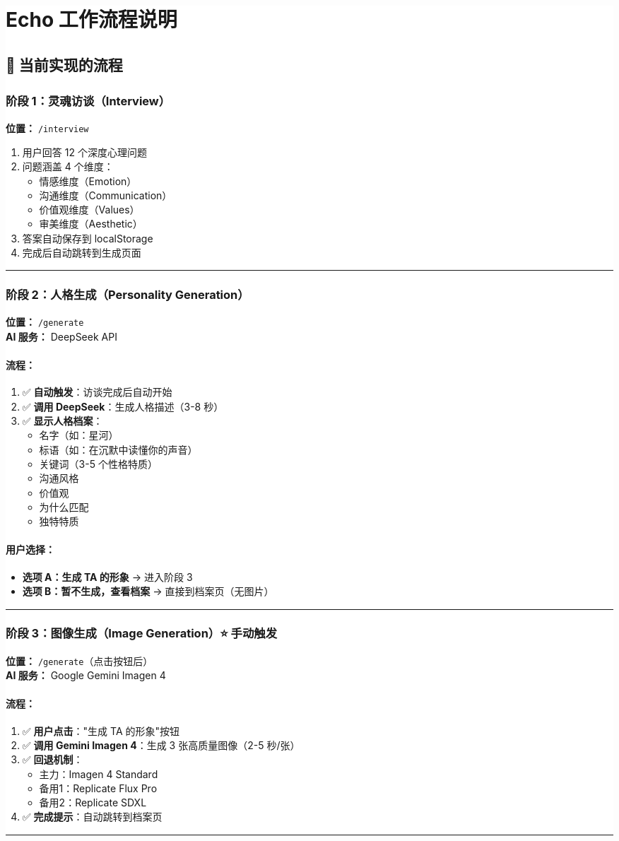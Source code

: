 # Echo 工作流程说明

## 🎯 当前实现的流程

### 阶段 1：灵魂访谈（Interview）
**位置：** `/interview`

1. 用户回答 12 个深度心理问题
2. 问题涵盖 4 个维度：
   - 情感维度（Emotion）
   - 沟通维度（Communication）
   - 价值观维度（Values）
   - 审美维度（Aesthetic）
3. 答案自动保存到 localStorage
4. 完成后自动跳转到生成页面

---

### 阶段 2：人格生成（Personality Generation）
**位置：** `/generate`  
**AI 服务：** DeepSeek API

#### 流程：
1. ✅ **自动触发**：访谈完成后自动开始
2. ✅ **调用 DeepSeek**：生成人格描述（3-8 秒）
3. ✅ **显示人格档案**：
   - 名字（如：星河）
   - 标语（如：在沉默中读懂你的声音）
   - 关键词（3-5 个性格特质）
   - 沟通风格
   - 价值观
   - 为什么匹配
   - 独特特质

#### 用户选择：
- **选项 A：生成 TA 的形象** → 进入阶段 3
- **选项 B：暂不生成，查看档案** → 直接到档案页（无图片）

---

### 阶段 3：图像生成（Image Generation）⭐ 手动触发
**位置：** `/generate`（点击按钮后）  
**AI 服务：** Google Gemini Imagen 4

#### 流程：
1. ✅ **用户点击**："生成 TA 的形象"按钮
2. ✅ **调用 Gemini Imagen 4**：生成 3 张高质量图像（2-5 秒/张）
3. ✅ **回退机制**：
   - 主力：Imagen 4 Standard
   - 备用1：Replicate Flux Pro
   - 备用2：Replicate SDXL
4. ✅ **完成提示**：自动跳转到档案页

---